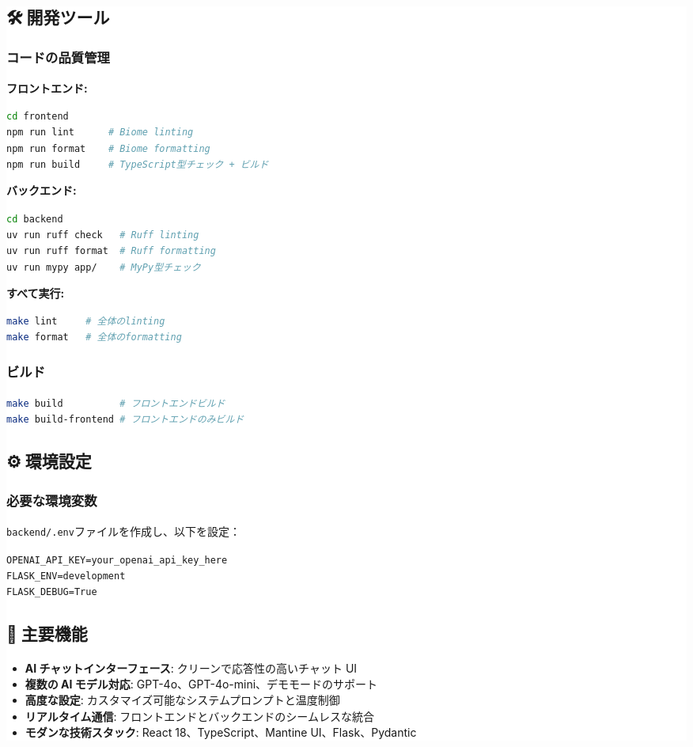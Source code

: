 ## 🛠️ 開発ツール

### コードの品質管理

**フロントエンド:**

```bash
cd frontend
npm run lint      # Biome linting
npm run format    # Biome formatting
npm run build     # TypeScript型チェック + ビルド
```

**バックエンド:**

```bash
cd backend
uv run ruff check   # Ruff linting
uv run ruff format  # Ruff formatting
uv run mypy app/    # MyPy型チェック
```

**すべて実行:**

```bash
make lint     # 全体のlinting
make format   # 全体のformatting
```

### ビルド

```bash
make build          # フロントエンドビルド
make build-frontend # フロントエンドのみビルド
```

## ⚙️ 環境設定

### 必要な環境変数

`backend/.env`ファイルを作成し、以下を設定：

```env
OPENAI_API_KEY=your_openai_api_key_here
FLASK_ENV=development
FLASK_DEBUG=True
```

## 🎯 主要機能

- **AI チャットインターフェース**: クリーンで応答性の高いチャット UI
- **複数の AI モデル対応**: GPT-4o、GPT-4o-mini、デモモードのサポート
- **高度な設定**: カスタマイズ可能なシステムプロンプトと温度制御
- **リアルタイム通信**: フロントエンドとバックエンドのシームレスな統合
- **モダンな技術スタック**: React 18、TypeScript、Mantine UI、Flask、Pydantic
